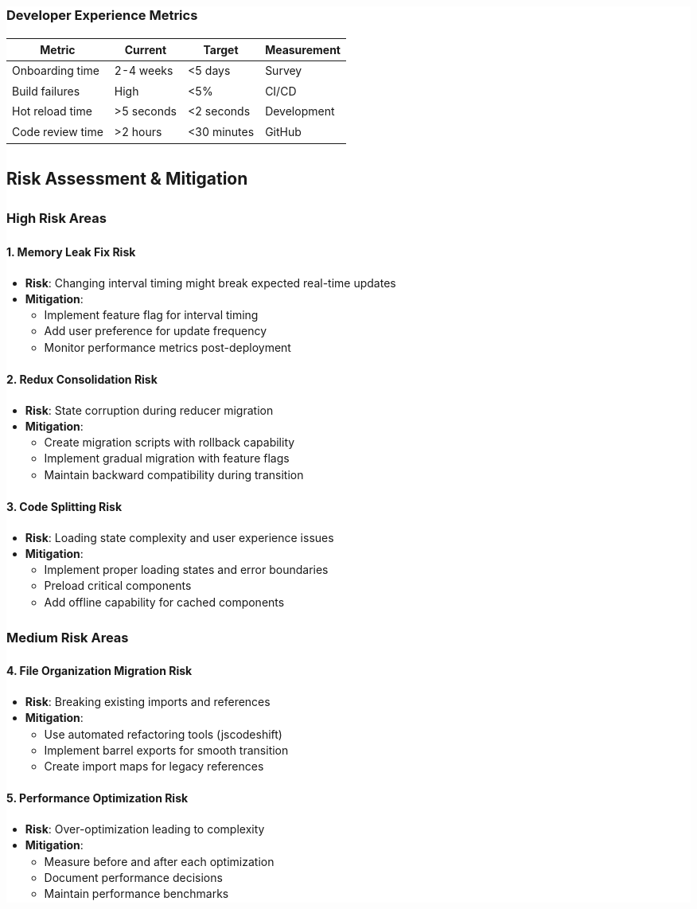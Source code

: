 ### Developer Experience Metrics
| Metric | Current | Target | Measurement |
|--------|---------|--------|-------------|
| Onboarding time | 2-4 weeks | <5 days | Survey |
| Build failures | High | <5% | CI/CD |
| Hot reload time | >5 seconds | <2 seconds | Development |
| Code review time | >2 hours | <30 minutes | GitHub |

## Risk Assessment & Mitigation

### High Risk Areas

#### 1. Memory Leak Fix Risk
- **Risk**: Changing interval timing might break expected real-time updates
- **Mitigation**: 
  - Implement feature flag for interval timing
  - Add user preference for update frequency
  - Monitor performance metrics post-deployment

#### 2. Redux Consolidation Risk
- **Risk**: State corruption during reducer migration
- **Mitigation**:
  - Create migration scripts with rollback capability
  - Implement gradual migration with feature flags
  - Maintain backward compatibility during transition

#### 3. Code Splitting Risk
- **Risk**: Loading state complexity and user experience issues
- **Mitigation**:
  - Implement proper loading states and error boundaries
  - Preload critical components
  - Add offline capability for cached components

### Medium Risk Areas

#### 4. File Organization Migration Risk
- **Risk**: Breaking existing imports and references
- **Mitigation**:
  - Use automated refactoring tools (jscodeshift)
  - Implement barrel exports for smooth transition
  - Create import maps for legacy references

#### 5. Performance Optimization Risk
- **Risk**: Over-optimization leading to complexity
- **Mitigation**:
  - Measure before and after each optimization
  - Document performance decisions
  - Maintain performance benchmarks
